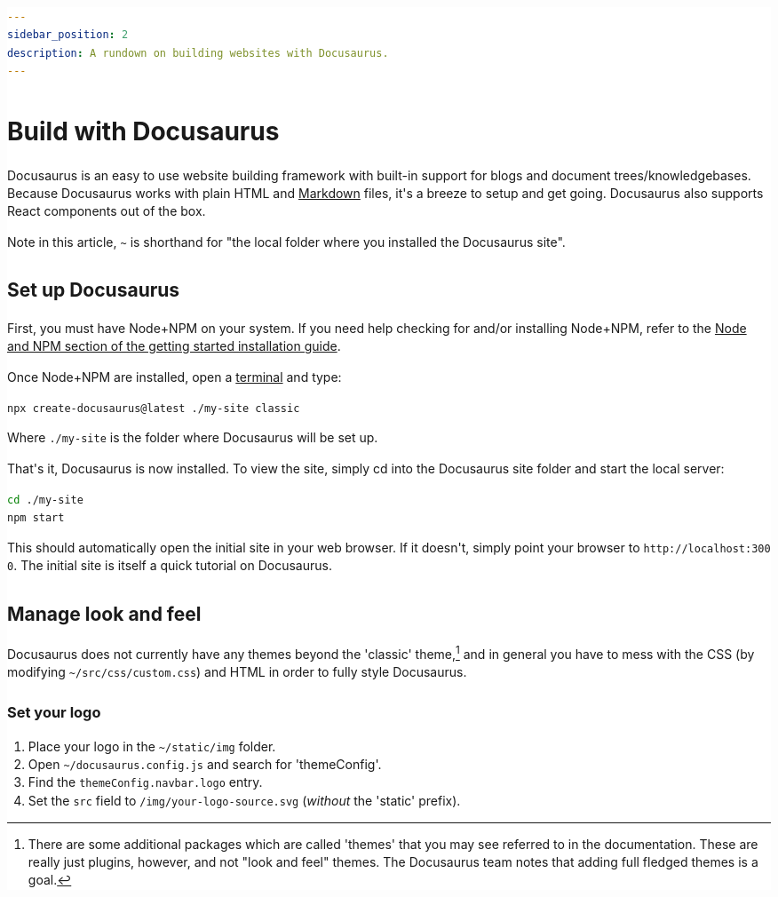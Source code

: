 ```yaml
---
sidebar_position: 2
description: A rundown on building websites with Docusaurus.
---
```

# Build with Docusaurus

Docusaurus is an easy to use website building framework with built-in support for blogs and document trees/knowledgebases. Because Docusaurus works with plain HTML and [Markdown](https://www.markdownguide.org/) files, it's a breeze to setup and get going. Docusaurus also supports React components out of the box.

Note in this article, `~` is shorthand for "the local folder where you installed the Docusaurus site".

## Set up Docusaurus

First, you must have Node+NPM on your system. If you need help checking for and/or installing Node+NPM, refer to the [Node and NPM section of the getting started installation guide](/docs/get-started/installation#node-and-npm).

Once Node+NPM are installed, open a [terminal](/docs/get-started/installation#terminal-commands) and type:

```bash
npx create-docusaurus@latest ./my-site classic
```

Where `./my-site` is the folder where Docusaurus will be set up.

That's it, Docusaurus is now installed. To view the site, simply cd into the Docusaurus site folder and start the local server:

```bash
cd ./my-site
npm start
```

This should automatically open the initial site in your web browser. If it doesn't, simply point your browser to `http://localhost:3000`. The initial site is itself a quick tutorial on Docusaurus.

## Manage look and feel

Docusaurus does not currently have any themes beyond the 'classic' theme,[^1] and in general you have to mess with the CSS (by modifying `~/src/css/custom.css`) and HTML in order to fully style Docusaurus.

[^1]: There are some additional packages which are called 'themes' that you may see referred to in the documentation. These are really just plugins, however, and not "look and feel" themes. The Docusaurus team notes that adding full fledged themes is a goal.

### Set your logo

1. Place your logo in the `~/static/img` folder.
2. Open `~/docusaurus.config.js` and search for 'themeConfig'.
3. Find the `themeConfig.navbar.logo` entry.
4. Set the `src` field to `/img/your-logo-source.svg` (_without_ the 'static' prefix).
